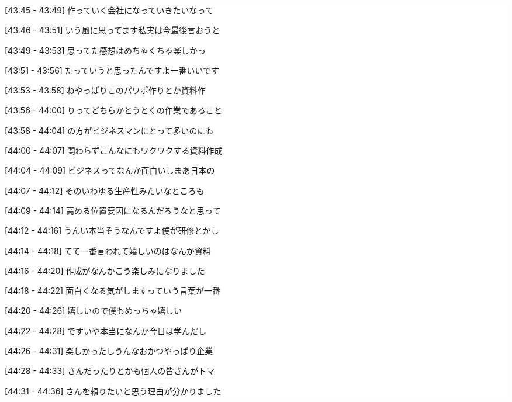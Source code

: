 [43:45 - 43:49]
作っていく会社になっていきたいなって

[43:46 - 43:51]
いう風に思ってます私実は今最後言おうと

[43:49 - 43:53]
思ってた感想はめちゃくちゃ楽しかっ

[43:51 - 43:56]
たっていうと思ったんですよ一番いいです

[43:53 - 43:58]
ねやっぱりこのパワポ作りとか資料作

[43:56 - 44:00]
りってどちらかとうとくの作業であること

[43:58 - 44:04]
の方がビジネスマンにとって多いのにも

[44:00 - 44:07]
関わらずこんなにもワクワクする資料作成

[44:04 - 44:09]
ビジネスってなんか面白いしまあ日本の

[44:07 - 44:12]
そのいわゆる生産性みたいなところも

[44:09 - 44:14]
高める位置要因になるんだろうなと思って

[44:12 - 44:16]
うんい本当そうなんですよ僕が研修とかし

[44:14 - 44:18]
てて一番言われて嬉しいのはなんか資料

[44:16 - 44:20]
作成がなんかこう楽しみになりました

[44:18 - 44:22]
面白くなる気がしますっていう言葉が一番

[44:20 - 44:26]
嬉しいので僕もめっちゃ嬉しい

[44:22 - 44:28]
ですいや本当になんか今日は学んだし

[44:26 - 44:31]
楽しかったしうんなおかつやっぱり企業

[44:28 - 44:33]
さんだったりとかも個人の皆さんがトマ

[44:31 - 44:36]
さんを頼りたいと思う理由が分かりました

